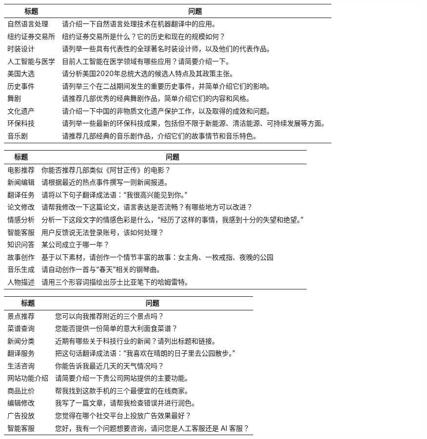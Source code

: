 |标题|问题|
|----|----|
|自然语言处理|请介绍一下自然语言处理技术在机器翻译中的应用。|
|纽约证券交易所|纽约证券交易所是什么？它的历史和现在的规模如何？|
|时装设计|请列举一些具有代表性的全球著名时装设计师，以及他们的代表作品。|
|人工智能与医学|目前人工智能在医学领域有哪些应用？请简要介绍一下。|
|美国大选|请分析美国2020年总统大选的候选人特点及其政策主张。|
|历史事件|请列举三个在二战期间发生的重要历史事件，并简单介绍它们的影响。|
|舞剧|请推荐几部优秀的经典舞剧作品，简单介绍它们的内容和风格。|
|文化遗产|请介绍一下中国的非物质文化遗产保护工作，以及取得的成效和问题。|
|环保科技|请列举一些最新的环保科技成果，包括但不限于新能源、清洁能源、可持续发展等方面。|
|音乐剧|请推荐几部经典的音乐剧作品，介绍它们的故事情节和音乐特色。|

|标题|问题|
|----|----|
|电影推荐|你能否推荐几部类似《阿甘正传》的电影？|
|新闻编辑|请根据最近的热点事件撰写一则新闻报道。|
|翻译任务|请将以下句子翻译成法语：“我很高兴能见到你。”|
|论文修改|请帮我修改一下这篇论文，语言表达是否流畅？有哪些地方可以改进？|
|情感分析|分析一下这段文字的情感色彩是什么，“经历了这样的事情，我感到十分的失望和绝望。”|
|智能客服|用户反馈说无法登录账号，该如何处理？|
|知识问答|某公司成立于哪一年？|
|故事创作|基于以下素材，请创作一个情节丰富的故事：女主角、一枚戒指、夜晚的公园|
|音乐生成|请自动创作一首与“春天”相关的钢琴曲。|
|人物描述|请用三个形容词描绘出莎士比亚笔下的哈姆雷特。|

| 标题 | 问题 |
| --- | --- |
| 景点推荐 | 您可以向我推荐附近的三个景点吗？ |
| 菜谱查询 | 您能否提供一份简单的意大利面食菜谱？ |
| 新闻分类 | 近期有哪些关于科技行业的新闻？请列出标题和链接。 |
| 翻译服务 | 把这句话翻译成法语：“我喜欢在晴朗的日子里去公园散步。” |
| 生活咨询 | 你能告诉我最近几天的天气情况吗？ |
| 网站功能介绍 | 请简要介绍一下贵公司网站提供的主要功能。 |
| 商品比价 | 帮我找到这款手机的三个最便宜的在线商家。 |
| 编辑修改 | 我写了一篇文章，请帮我检查错误并进行润色。 |
| 广告投放 | 您觉得在哪个社交平台上投放广告效果最好？ |
| 智能客服 | 您好，我有一个问题想要咨询，请问您是人工客服还是 AI 客服？ |
